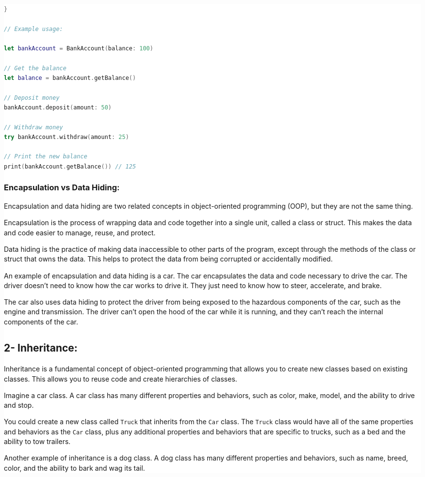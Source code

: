 ```swift
}

// Example usage:

let bankAccount = BankAccount(balance: 100)

// Get the balance
let balance = bankAccount.getBalance()

// Deposit money
bankAccount.deposit(amount: 50)

// Withdraw money
try bankAccount.withdraw(amount: 25)

// Print the new balance
print(bankAccount.getBalance()) // 125
```

### **Encapsulation vs Data Hiding:**

Encapsulation and data hiding are two related concepts in object-oriented programming (OOP), but they are not the same thing.

Encapsulation is the process of wrapping data and code together into a single unit, called a class or struct. This makes the data and code easier to manage, reuse, and protect.

Data hiding is the practice of making data inaccessible to other parts of the program, except through the methods of the class or struct that owns the data. This helps to protect the data from being corrupted or accidentally modified.

An example of encapsulation and data hiding is a car. The car encapsulates the data and code necessary to drive the car. The driver doesn’t need to know how the car works to drive it. They just need to know how to steer, accelerate, and brake.

The car also uses data hiding to protect the driver from being exposed to the hazardous components of the car, such as the engine and transmission. The driver can’t open the hood of the car while it is running, and they can’t reach the internal components of the car.

## **2- Inheritance:**

Inheritance is a fundamental concept of object-oriented programming that allows you to create new classes based on existing classes. This allows you to reuse code and create hierarchies of classes.

Imagine a car class. A car class has many different properties and behaviors, such as color, make, model, and the ability to drive and stop.

You could create a new class called `Truck` that inherits from the `Car` class. The `Truck` class would have all of the same properties and behaviors as the `Car` class, plus any additional properties and behaviors that are specific to trucks, such as a bed and the ability to tow trailers.

Another example of inheritance is a dog class. A dog class has many different properties and behaviors, such as name, breed, color, and the ability to bark and wag its tail.
